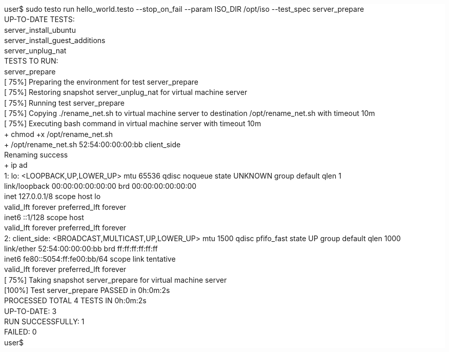 <Terminal height="600px">
	<span className="">user$ sudo testo run hello_world.testo --stop_on_fail --param ISO_DIR /opt/iso --test_spec server_prepare<br/></span>
	<span className="blue bold">UP-TO-DATE TESTS:<br/></span>
	<span className="magenta ">server_install_ubuntu<br/></span>
	<span className="magenta ">server_install_guest_additions<br/></span>
	<span className="magenta ">server_unplug_nat<br/></span>
	<span className="blue bold">TESTS TO RUN:<br/></span>
	<span className="magenta ">server_prepare<br/></span>
	<span className="blue ">[ 75%] Preparing the environment for test </span>
	<span className="yellow ">server_prepare<br/></span>
	<span className="blue ">[ 75%] Restoring snapshot </span>
	<span className="yellow ">server_unplug_nat</span>
	<span className="blue "> for virtual machine </span>
	<span className="yellow ">server<br/></span>
	<span className="blue ">[ 75%] Running test </span>
	<span className="yellow ">server_prepare<br/></span>
	<span className="blue ">[ 75%] Copying </span>
	<span className="yellow ">./rename_net.sh </span>
	<span className="blue ">to virtual machine </span>
	<span className="yellow ">server </span>
	<span className="blue ">to destination </span>
	<span className="yellow ">/opt/rename_net.sh </span>
	<span className="blue ">with timeout 10m<br/></span>
	<span className="blue ">[ 75%] Executing bash command in virtual machine </span>
	<span className="yellow ">server</span>
	<span className="blue "> with timeout 10m<br/></span>
	<span className=" ">+ chmod +x /opt/rename_net.sh<br/></span>
	<span className=" ">+ /opt/rename_net.sh 52:54:00:00:00:bb client_side<br/></span>
	<span className=" ">Renaming success<br/></span>
	<span className=" ">+ ip ad<br/></span>
	<span className=" ">1: lo: &lt;LOOPBACK,UP,LOWER_UP&gt; mtu 65536 qdisc noqueue state UNKNOWN group default qlen 1<br/></span>
	<span className=" ">    link/loopback 00:00:00:00:00:00 brd 00:00:00:00:00:00<br/></span>
	<span className=" ">    inet 127.0.0.1/8 scope host lo<br/></span>
	<span className=" ">       valid_lft forever preferred_lft forever<br/></span>
	<span className=" ">    inet6 ::1/128 scope host <br/></span>
	<span className=" ">       valid_lft forever preferred_lft forever<br/></span>
	<span className=" ">2: client_side: &lt;BROADCAST,MULTICAST,UP,LOWER_UP&gt; mtu 1500 qdisc pfifo_fast state UP group default qlen 1000<br/></span>
	<span className=" ">    link/ether 52:54:00:00:00:bb brd ff:ff:ff:ff:ff:ff<br/></span>
	<span className=" ">    inet6 fe80::5054:ff:fe00:bb/64 scope link tentative <br/></span>
	<span className=" ">       valid_lft forever preferred_lft forever<br/></span>
	<span className="blue ">[ 75%] Taking snapshot </span>
	<span className="yellow ">server_prepare</span>
	<span className="blue "> for virtual machine </span>
	<span className="yellow ">server<br/></span>
	<span className="green bold">[100%] Test </span>
	<span className="yellow bold">server_prepare</span>
	<span className="green bold"> PASSED in 0h:0m:2s<br/></span>
	<span className="blue bold">PROCESSED TOTAL 4 TESTS IN 0h:0m:2s<br/></span>
	<span className="blue bold">UP-TO-DATE: 3<br/></span>
	<span className="green bold">RUN SUCCESSFULLY: 1<br/></span>
	<span className="red bold">FAILED: 0<br/></span>
	<span className="">user$ </span>
</Terminal>

